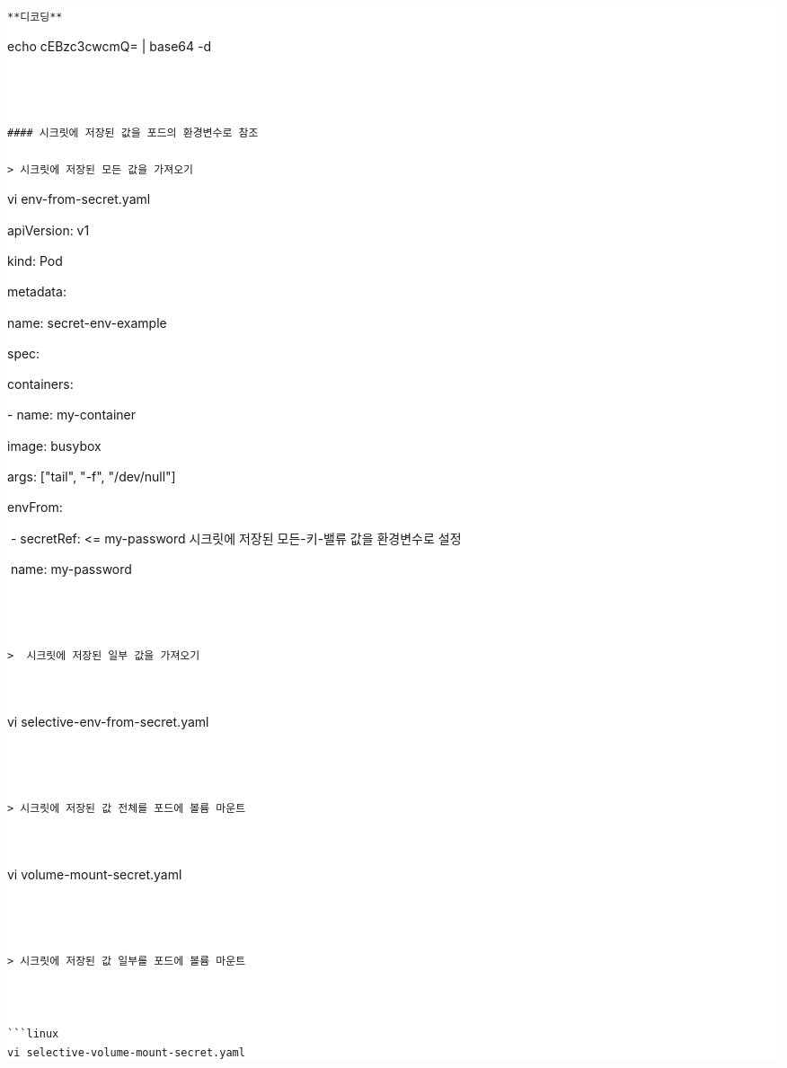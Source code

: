```
**디코딩**

```
echo cEBzc3cwcmQ= | base64 -d
```



#### 시크릿에 저장된 값을 포드의 환경변수로 참조

> 시크릿에 저장된 모든 값을 가져오기

```
 vi env-from-secret.yaml
```

```
apiVersion: v1

kind: Pod

metadata:

 name: secret-env-example

spec:

 containers:

  \- name: my-container

   image: busybox

   args: ["tail", "-f", "/dev/null"]

   envFrom: 								

​    \- secretRef:							<= my-password 시크릿에 저장된 모든-키-밸류 값을 환경변수로 설정

​      name: my-password
```



>  시크릿에 저장된 일부 값을 가져오기

​	

```
vi selective-env-from-secret.yaml
```



> 시크릿에 저장된 값 전체를 포드에 볼륨 마운트

​	

```
 vi volume-mount-secret.yaml
```



> 시크릿에 저장된 값 일부를 포드에 볼륨 마운트

​	

```linux
vi selective-volume-mount-secret.yaml
```